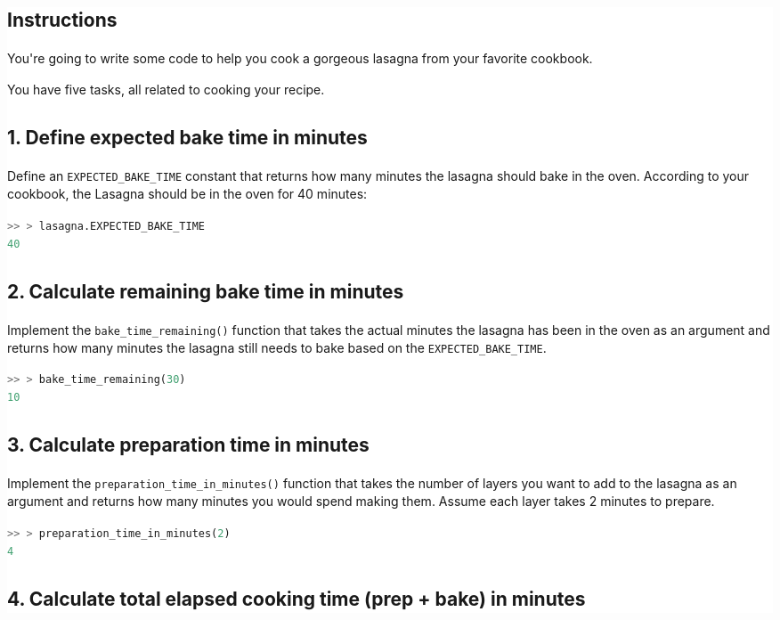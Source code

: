 [indentation]: https://docs.python.org/3/reference/lexical_analysis.html#indentation

[module]: https://docs.python.org/3/tutorial/modules.html

[more on functions]: https://docs.python.org/3/tutorial/controlflow.html#more-on-defining-functions

[naming and binding]: https://docs.python.org/3/reference/executionmodel.html#naming-and-binding

[none]: https://docs.python.org/3/library/constants.html

[object oriented programming]: https://en.wikipedia.org/wiki/Object-oriented_programming

[parameters]: https://docs.python.org/3/glossary.html#term-parameter

[pep8]: https://www.python.org/dev/peps/pep-0008/

[python docs]: https://docs.python.org/3/

[return]: https://docs.python.org/3/reference/simple_stmts.html#return

[significant indentation]: https://docs.python.org/3/reference/lexical_analysis.html#indentation

[snake case]: https://en.wikipedia.org/wiki/Snake_case

[the zen of python]: https://www.python.org/dev/peps/pep-0020/

[type hints]: https://docs.python.org/3/library/typing.html

[variables]: https://realpython.com/python-variables/

[what is pythonic]: https://blog.startifact.com/posts/older/what-is-pythonic.html

## Instructions

You're going to write some code to help you cook a gorgeous lasagna from your favorite cookbook.

You have five tasks, all related to cooking your recipe.

## 1. Define expected bake time in minutes

Define an `EXPECTED_BAKE_TIME` constant that returns how many minutes the lasagna should bake in the oven. According to
your cookbook, the Lasagna should be in the oven for 40 minutes:

```python
>> > lasagna.EXPECTED_BAKE_TIME
40
```

## 2. Calculate remaining bake time in minutes

Implement the `bake_time_remaining()` function that takes the actual minutes the lasagna has been in the oven as an
argument and returns how many minutes the lasagna still needs to bake based on the `EXPECTED_BAKE_TIME`.

```python
>> > bake_time_remaining(30)
10
```

## 3. Calculate preparation time in minutes

Implement the `preparation_time_in_minutes()` function that takes the number of layers you want to add to the lasagna as
an argument and returns how many minutes you would spend making them. Assume each layer takes 2 minutes to prepare.

```python
>> > preparation_time_in_minutes(2)
4
```

## 4. Calculate total elapsed cooking time (prep + bake) in minutes


[PEP257]: https://www.python.org/dev/peps/pep-0257/
[assignment statements]: https://docs.python.org/3/reference/simple_stmts.html#assignment-statements
[calls]: https://docs.python.org/3/reference/expressions.html#calls
[comments]: https://realpython.com/python-comments-guide/#python-commenting-basics
[default arguments]: https://docs.python.org/3/tutorial/controlflow.html#default-argument-values
[docstring]: https://docs.python.org/3/tutorial/controlflow.html#tut-docstrings
[doctests]: https://docs.python.org/3/library/doctest.html
[duck typing]: https://en.wikipedia.org/wiki/Duck_typing
[dynamic typing in python]: https://stackoverflow.com/questions/11328920/is-python-strongly-typed
[everythings an object]: https://docs.python.org/3/reference/datamodel.html
[function definition]: https://docs.python.org/3/tutorial/controlflow.html#defining-functions
[gradual typing]: https://en.wikipedia.org/wiki/Gradual_typing